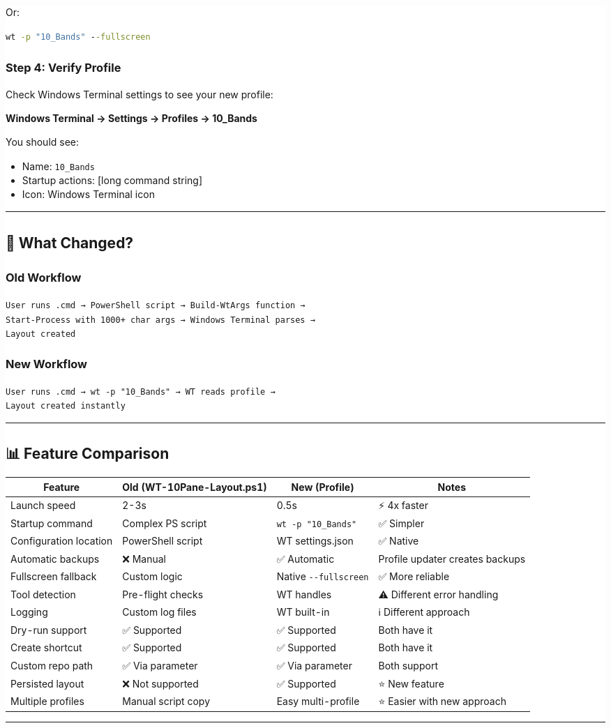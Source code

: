 Or:
```cmd
wt -p "10_Bands" --fullscreen
```

### Step 4: Verify Profile
Check Windows Terminal settings to see your new profile:

**Windows Terminal → Settings → Profiles → 10_Bands**

You should see:
- Name: `10_Bands`
- Startup actions: [long command string]
- Icon: Windows Terminal icon

---

## 🔄 What Changed?

### Old Workflow
```
User runs .cmd → PowerShell script → Build-WtArgs function →
Start-Process with 1000+ char args → Windows Terminal parses →
Layout created
```

### New Workflow
```
User runs .cmd → wt -p "10_Bands" → WT reads profile →
Layout created instantly
```

---

## 📊 Feature Comparison

| Feature | Old (WT-10Pane-Layout.ps1) | New (Profile) | Notes |
|---------|----------------------------|---------------|-------|
| Launch speed | 2-3s | 0.5s | ⚡ 4x faster |
| Startup command | Complex PS script | `wt -p "10_Bands"` | ✅ Simpler |
| Configuration location | PowerShell script | WT settings.json | ✅ Native |
| Automatic backups | ❌ Manual | ✅ Automatic | Profile updater creates backups |
| Fullscreen fallback | Custom logic | Native `--fullscreen` | ✅ More reliable |
| Tool detection | Pre-flight checks | WT handles | ⚠️ Different error handling |
| Logging | Custom log files | WT built-in | ℹ️ Different approach |
| Dry-run support | ✅ Supported | ✅ Supported | Both have it |
| Create shortcut | ✅ Supported | ✅ Supported | Both have it |
| Custom repo path | ✅ Via parameter | ✅ Via parameter | Both support |
| Persisted layout | ❌ Not supported | ✅ Supported | ⭐ New feature |
| Multiple profiles | Manual script copy | Easy multi-profile | ⭐ Easier with new approach |

---